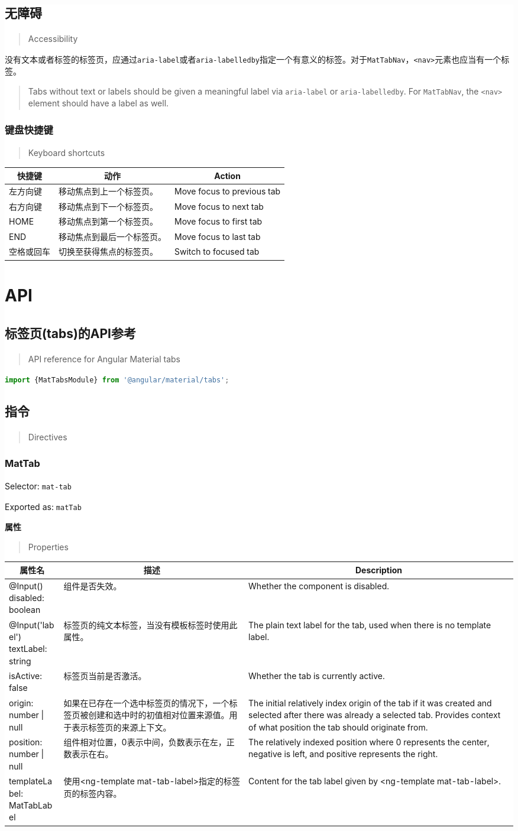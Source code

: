 ## 无障碍

> Accessibility

没有文本或者标签的标签页，应通过`aria-label`或者`aria-labelledby`指定一个有意义的标签。对于`MatTabNav`，`<nav>`元素也应当有一个标签。

> Tabs without text or labels should be given a meaningful label via `aria-label` or `aria-labelledby`. For `MatTabNav`, the `<nav>` element should have a label as well.

### 键盘快捷键

> Keyboard shortcuts

快捷键|动作|Action
-|-|-
左方向键|移动焦点到上一个标签页。|Move focus to previous tab
右方向键|移动焦点到下一个标签页。|Move focus to next tab
HOME|移动焦点到第一个标签页。|Move focus to first tab
END|移动焦点到最后一个标签页。|Move focus to last tab
空格或回车|切换至获得焦点的标签页。|Switch to focused tab

# API

## 标签页(tabs)的API参考

> API reference for Angular Material tabs

```ts
import {MatTabsModule} from '@angular/material/tabs';
```

## 指令

> Directives

### MatTab

Selector: `mat-tab`

Exported as: `matTab`

**属性**

> Properties

属性名|描述|Description
-|-|-
@Input()<br>disabled: boolean|组件是否失效。|Whether the component is disabled.
@Input('label')<br>textLabel: string|标签页的纯文本标签，当没有模板标签时使用此属性。|The plain text label for the tab, used when there is no template label.
isActive: false|标签页当前是否激活。|Whether the tab is currently active.
origin: number \| null|如果在已存在一个选中标签页的情况下，一个标签页被创建和选中时的初值相对位置来源值。用于表示标签页的来源上下文。|The initial relatively index origin of the tab if it was created and selected after there was already a selected tab. Provides context of what position the tab should originate from.
position: number \| null|组件相对位置，0表示中间，负数表示在左，正数表示在右。|The relatively indexed position where 0 represents the center, negative is left, and positive represents the right.
templateLabel: MatTabLabel|使用<ng-template mat-tab-label\>指定的标签页的标签内容。|Content for the tab label given by <ng-template mat-tab-label\>.
